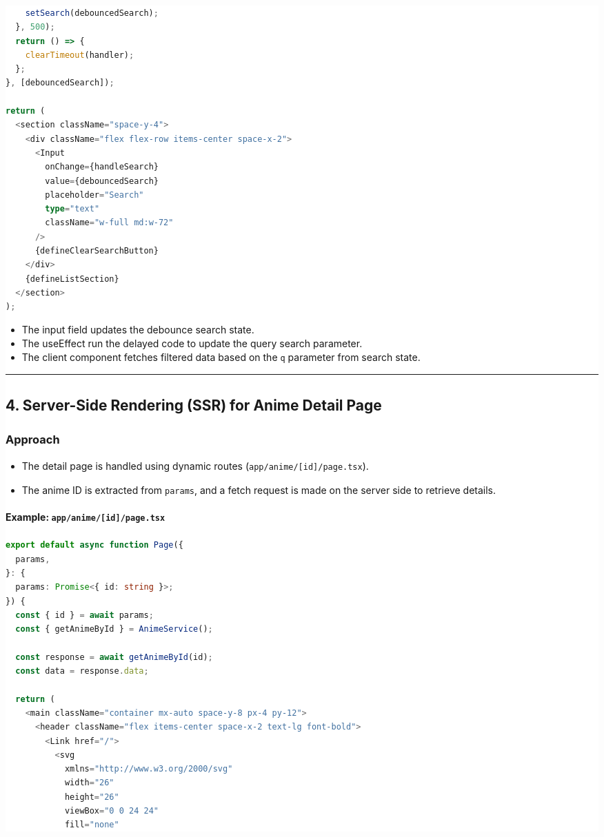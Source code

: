 ```typescript
    setSearch(debouncedSearch);
  }, 500);
  return () => {
    clearTimeout(handler);
  };
}, [debouncedSearch]);

return (
  <section className="space-y-4">
    <div className="flex flex-row items-center space-x-2">
      <Input
        onChange={handleSearch}
        value={debouncedSearch}
        placeholder="Search"
        type="text"
        className="w-full md:w-72"
      />
      {defineClearSearchButton}
    </div>
    {defineListSection}
  </section>
);
```

-   The input field updates the debounce search state.
-   The useEffect run the delayed code to update the query search parameter.
-   The client component fetches filtered data based on the `q` parameter from search state.
    

----------

## **4. Server-Side Rendering (SSR) for Anime Detail Page**

### **Approach**

-   The detail page is handled using dynamic routes (`app/anime/[id]/page.tsx`).
    
-   The anime ID is extracted from `params`,  and a fetch request is made on the server side to retrieve details.
    

#### **Example:**  `app/anime/[id]/page.tsx`

```typescript
export default async function Page({
  params,
}: {
  params: Promise<{ id: string }>;
}) {
  const { id } = await params;
  const { getAnimeById } = AnimeService();

  const response = await getAnimeById(id);
  const data = response.data;

  return (
    <main className="container mx-auto space-y-8 px-4 py-12">
      <header className="flex items-center space-x-2 text-lg font-bold">
        <Link href="/">
          <svg
            xmlns="http://www.w3.org/2000/svg"
            width="26"
            height="26"
            viewBox="0 0 24 24"
            fill="none"
```